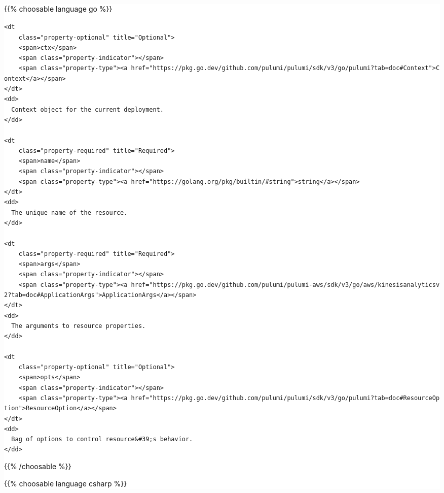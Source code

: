 {{% choosable language go %}}

<dl class="resources-properties">
  
    <dt
        class="property-optional" title="Optional">
        <span>ctx</span>
        <span class="property-indicator"></span>
        <span class="property-type"><a href="https://pkg.go.dev/github.com/pulumi/pulumi/sdk/v3/go/pulumi?tab=doc#Context">Context</a></span>
    </dt>
    <dd>
      Context object for the current deployment.
    </dd>
  
    <dt
        class="property-required" title="Required">
        <span>name</span>
        <span class="property-indicator"></span>
        <span class="property-type"><a href="https://golang.org/pkg/builtin/#string">string</a></span>
    </dt>
    <dd>
      The unique name of the resource.
    </dd>
  
    <dt
        class="property-required" title="Required">
        <span>args</span>
        <span class="property-indicator"></span>
        <span class="property-type"><a href="https://pkg.go.dev/github.com/pulumi/pulumi-aws/sdk/v3/go/aws/kinesisanalyticsv2?tab=doc#ApplicationArgs">ApplicationArgs</a></span>
    </dt>
    <dd>
      The arguments to resource properties.
    </dd>
  
    <dt
        class="property-optional" title="Optional">
        <span>opts</span>
        <span class="property-indicator"></span>
        <span class="property-type"><a href="https://pkg.go.dev/github.com/pulumi/pulumi/sdk/v3/go/pulumi?tab=doc#ResourceOption">ResourceOption</a></span>
    </dt>
    <dd>
      Bag of options to control resource&#39;s behavior.
    </dd>
  

</dl>

{{% /choosable %}}

{{% choosable language csharp %}}

<dl class="resources-properties">
  